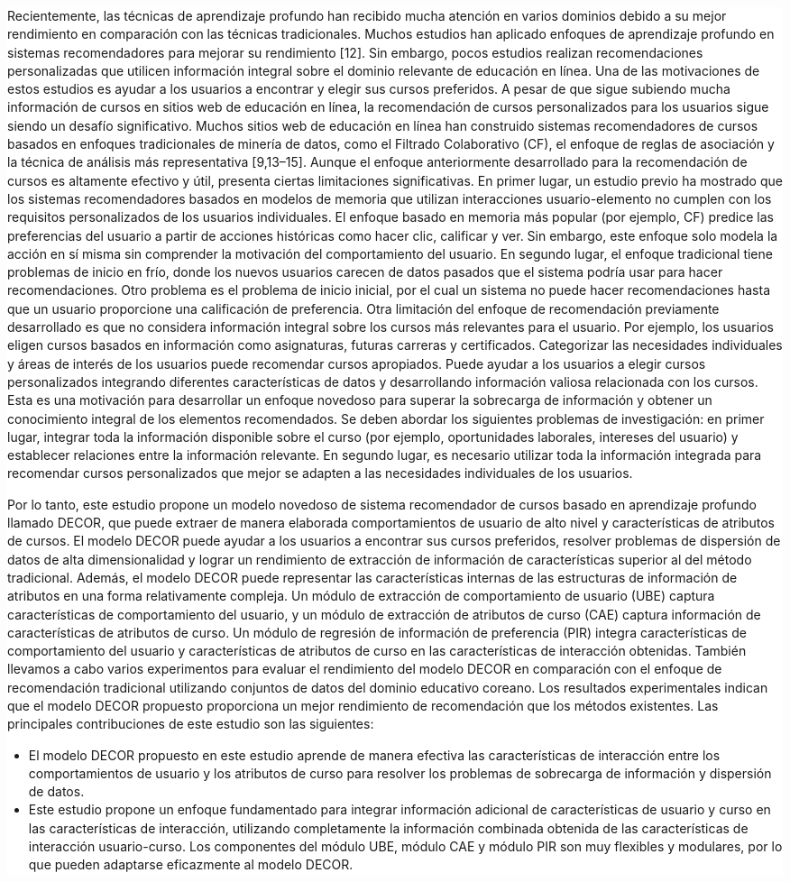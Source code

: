 Recientemente, las técnicas de aprendizaje profundo han recibido mucha atención en varios dominios debido a su mejor rendimiento en comparación con las técnicas tradicionales. Muchos estudios han aplicado enfoques de aprendizaje profundo en sistemas recomendadores para mejorar su rendimiento [12]. Sin embargo, pocos estudios realizan recomendaciones personalizadas que utilicen información integral sobre el dominio relevante de educación en línea. Una de las motivaciones de estos estudios es ayudar a los usuarios a encontrar y elegir sus cursos preferidos. A pesar de que sigue subiendo mucha información de cursos en sitios web de educación en línea, la recomendación de cursos personalizados para los usuarios sigue siendo un desafío significativo. Muchos sitios web de educación en línea han construido sistemas recomendadores de cursos basados en enfoques tradicionales de minería de datos, como el Filtrado Colaborativo (CF), el enfoque de reglas de asociación y la técnica de análisis más representativa [9,13–15]. Aunque el enfoque anteriormente desarrollado para la recomendación de cursos es altamente efectivo y útil, presenta ciertas limitaciones significativas. En primer lugar, un estudio previo ha mostrado que los sistemas recomendadores basados en modelos de memoria que utilizan interacciones usuario-elemento no cumplen con los requisitos personalizados de los usuarios individuales. El enfoque basado en memoria más popular (por ejemplo, CF) predice las preferencias del usuario a partir de acciones históricas como hacer clic, calificar y ver. Sin embargo, este enfoque solo modela la acción en sí misma sin comprender la motivación del comportamiento del usuario. En segundo lugar, el enfoque tradicional tiene problemas de inicio en frío, donde los nuevos usuarios carecen de datos pasados que el sistema podría usar para hacer recomendaciones. Otro problema es el problema de inicio inicial, por el cual un sistema no puede hacer recomendaciones hasta que un usuario proporcione una calificación de preferencia. Otra limitación del enfoque de recomendación previamente desarrollado es que no considera información integral sobre los cursos más relevantes para el usuario. Por ejemplo, los usuarios eligen cursos basados en información como asignaturas, futuras carreras y certificados. Categorizar las necesidades individuales y áreas de interés de los usuarios puede recomendar cursos apropiados. Puede ayudar a los usuarios a elegir cursos personalizados integrando diferentes características de datos y desarrollando información valiosa relacionada con los cursos. Esta es una motivación para desarrollar un enfoque novedoso para superar la sobrecarga de información y obtener un conocimiento integral de los elementos recomendados. Se deben abordar los siguientes problemas de investigación: en primer lugar, integrar toda la información disponible sobre el curso (por ejemplo, oportunidades laborales, intereses del usuario) y establecer relaciones entre la información relevante. En segundo lugar, es necesario utilizar toda la información integrada para recomendar cursos personalizados que mejor se adapten a las necesidades individuales de los usuarios.

Por lo tanto, este estudio propone un modelo novedoso de sistema recomendador de cursos basado en aprendizaje profundo llamado DECOR, que puede extraer de manera elaborada comportamientos de usuario de alto nivel y características de atributos de cursos. El modelo DECOR puede ayudar a los usuarios a encontrar sus cursos preferidos, resolver problemas de dispersión de datos de alta dimensionalidad y lograr un rendimiento de extracción de información de características superior al del método tradicional. Además, el modelo DECOR puede representar las características internas de las estructuras de información de atributos en una forma relativamente compleja. Un módulo de extracción de comportamiento de usuario (UBE) captura características de comportamiento del usuario, y un módulo de extracción de atributos de curso (CAE) captura información de características de atributos de curso. Un módulo de regresión de información de preferencia (PIR) integra características de comportamiento del usuario y características de atributos de curso en las características de interacción obtenidas. También llevamos a cabo varios experimentos para evaluar el rendimiento del modelo DECOR en comparación con el enfoque de recomendación tradicional utilizando conjuntos de datos del dominio educativo coreano. Los resultados experimentales indican que el modelo DECOR propuesto proporciona un mejor rendimiento de recomendación que los métodos existentes. Las principales contribuciones de este estudio son las siguientes:
- El modelo DECOR propuesto en este estudio aprende de manera efectiva las características de interacción entre los comportamientos de usuario y los atributos de curso para resolver los problemas de sobrecarga de información y dispersión de datos.
- Este estudio propone un enfoque fundamentado para integrar información adicional de características de usuario y curso en las características de interacción, utilizando completamente la información combinada obtenida de las características de interacción usuario-curso. Los componentes del módulo UBE, módulo CAE y módulo PIR son muy flexibles y modulares, por lo que pueden adaptarse eficazmente al modelo DECOR.
